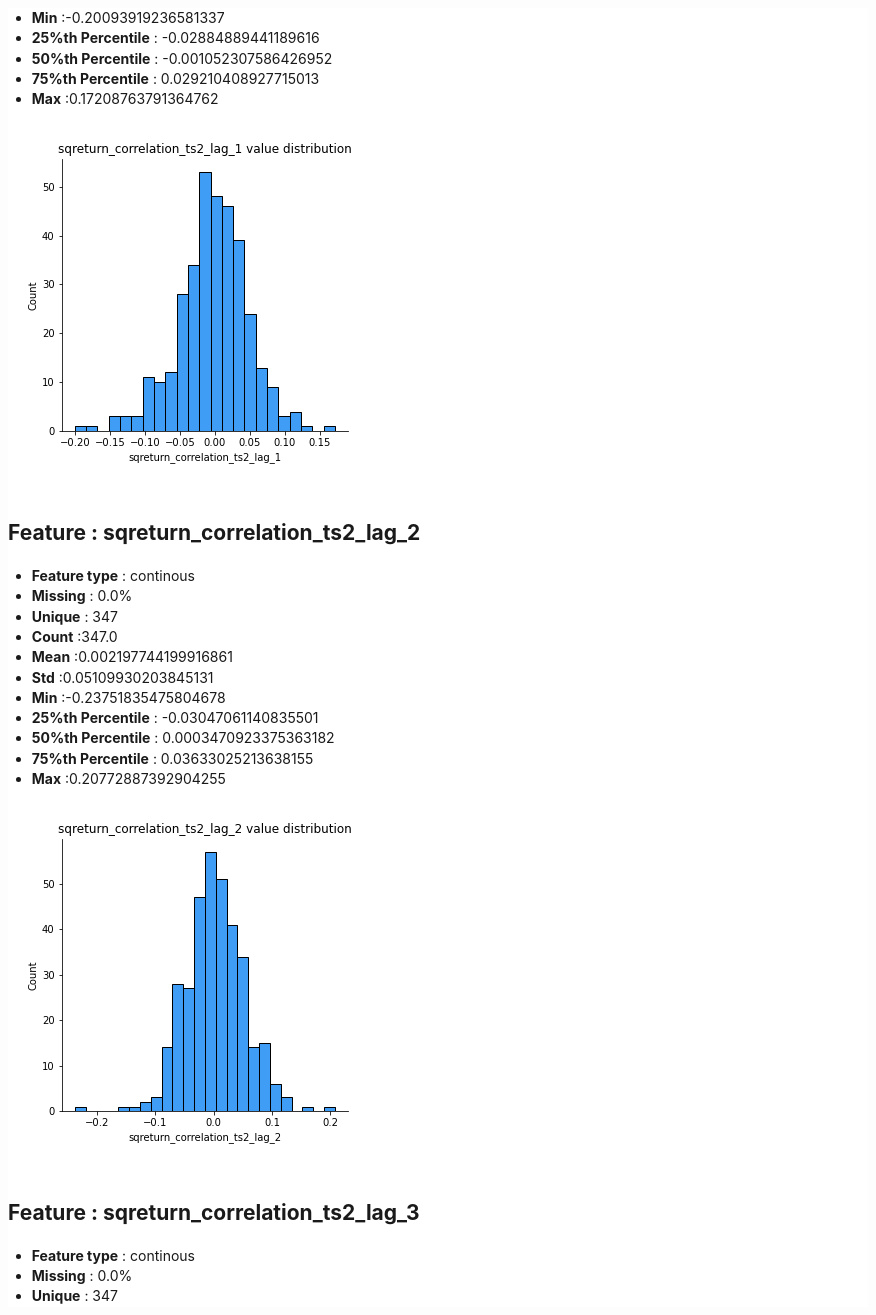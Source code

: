 - **Min** :-0.20093919236581337
- **25%th Percentile** : -0.02884889441189616
- **50%th Percentile** : -0.001052307586426952
- **75%th Percentile** : 0.029210408927715013
- **Max** :0.17208763791364762

![](sqreturn_correlation_ts2_lag_1.png)
## Feature : sqreturn_correlation_ts2_lag_2
- **Feature type** : continous
- **Missing** : 0.0%
- **Unique** : 347
- **Count** :347.0
- **Mean** :0.002197744199916861
- **Std** :0.05109930203845131
- **Min** :-0.23751835475804678
- **25%th Percentile** : -0.03047061140835501
- **50%th Percentile** : 0.0003470923375363182
- **75%th Percentile** : 0.03633025213638155
- **Max** :0.20772887392904255

![](sqreturn_correlation_ts2_lag_2.png)
## Feature : sqreturn_correlation_ts2_lag_3
- **Feature type** : continous
- **Missing** : 0.0%
- **Unique** : 347